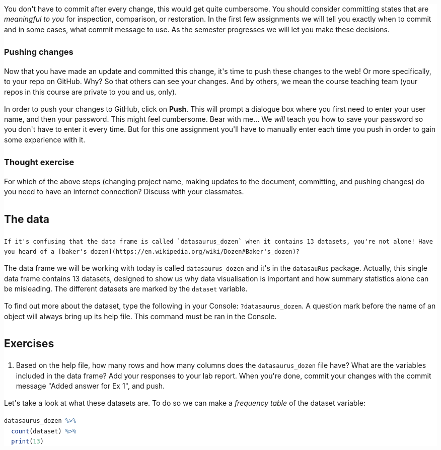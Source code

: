You don't have to commit after every change, this would get quite cumbersome. You should consider committing states that are *meaningful to you* for inspection, comparison, or restoration. In the first few assignments we will tell you exactly when to commit and in some cases, what commit message to use. As the semester progresses we will let you make these decisions.

### Pushing changes

Now that you have made an update and committed this change, it's time to push these changes to the web! Or more specifically, to your repo on GitHub. Why? So that others can see your changes. And by others, we mean the course teaching team (your repos in this course are private to you and us, only). 

In order to push your changes to GitHub, click on **Push**. This will prompt a dialogue box where you first need to enter your user name, and then your password. This might feel cumbersome. Bear with me... We *will* teach you how to save your password so you don't have to enter it every time. But for this one assignment you'll have to manually enter each time you push in order to gain some experience with it.

### Thought exercise

For which of the above steps (changing project name, making updates to the document, committing, and pushing changes) do you need to have an internet connection? Discuss with your classmates.

## The data


```marginfigure
If it's confusing that the data frame is called `datasaurus_dozen` when it contains 13 datasets, you're not alone! Have you heard of a [baker's dozen](https://en.wikipedia.org/wiki/Dozen#Baker's_dozen)?
```

The data frame we will be working with today is called `datasaurus_dozen` and it's in the `datasauRus` package. Actually, this single data frame contains 13 datasets, designed to show us  why data visualisation is important and how summary statistics alone can be misleading. The different datasets are marked by the `dataset` variable.

To find out more about the dataset, type the following in your Console: `?datasaurus_dozen`. A question mark before the name of an object will always bring up its help file. This command must be ran in the Console.

## Exercises

1. Based on the help file, how many rows and how many columns does the `datasaurus_dozen` file have? What are the variables included in the data frame? Add your responses to your lab report. When you're done, commit your changes with the commit message "Added answer for Ex 1", and push.

Let's take a look at what these datasets are. To do so we can make a *frequency table* of the dataset variable:


```r
datasaurus_dozen %>%
  count(dataset) %>%
  print(13)
```
